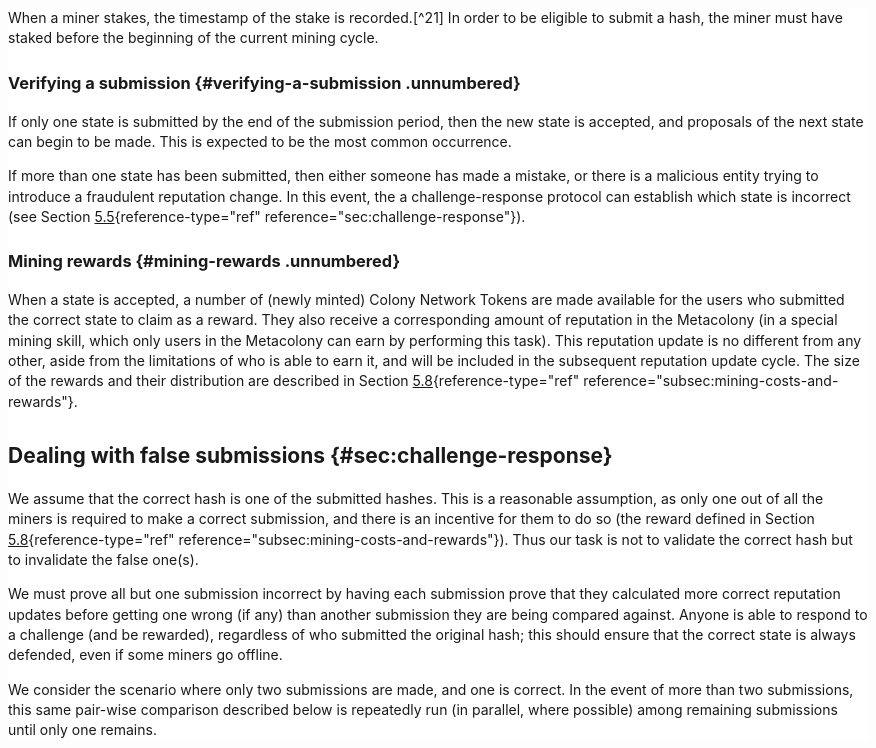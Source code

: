 When a miner stakes, the timestamp of the stake is recorded.[^21] In
order to be eligible to submit a hash, the miner must have staked before
the beginning of the current mining cycle.

### Verifying a submission {#verifying-a-submission .unnumbered}

If only one state is submitted by the end of the submission period, then
the new state is accepted, and proposals of the next state can begin to
be made. This is expected to be the most common occurrence.

If more than one state has been submitted, then either someone has made
a mistake, or there is a malicious entity trying to introduce a
fraudulent reputation change. In this event, the a challenge-response
protocol can establish which state is incorrect (see Section
[5.5](#sec:challenge-response){reference-type="ref"
reference="sec:challenge-response"}).

### Mining rewards {#mining-rewards .unnumbered}

When a state is accepted, a number of (newly minted) Colony Network
Tokens are made available for the users who submitted the correct state
to claim as a reward. They also receive a corresponding amount of
reputation in the Metacolony (in a special mining skill, which only
users in the Metacolony can earn by performing this task). This
reputation update is no different from any other, aside from the
limitations of who is able to earn it, and will be included in the
subsequent reputation update cycle. The size of the rewards and their
distribution are described in Section
[5.8](#subsec:mining-costs-and-rewards){reference-type="ref"
reference="subsec:mining-costs-and-rewards"}.

## Dealing with false submissions {#sec:challenge-response}

We assume that the correct hash is one of the submitted hashes. This is
a reasonable assumption, as only one out of all the miners is required
to make a correct submission, and there is an incentive for them to do
so (the reward defined in Section
[5.8](#subsec:mining-costs-and-rewards){reference-type="ref"
reference="subsec:mining-costs-and-rewards"}). Thus our task is not to
validate the correct hash but to invalidate the false one(s).

We must prove all but one submission incorrect by having each submission
prove that they calculated more correct reputation updates before
getting one wrong (if any) than another submission they are being
compared against. Anyone is able to respond to a challenge (and be
rewarded), regardless of who submitted the original hash; this should
ensure that the correct state is always defended, even if some miners go
offline.

We consider the scenario where only two submissions are made, and one is
correct. In the event of more than two submissions, this same pair-wise
comparison described below is repeatedly run (in parallel, where
possible) among remaining submissions until only one remains.
